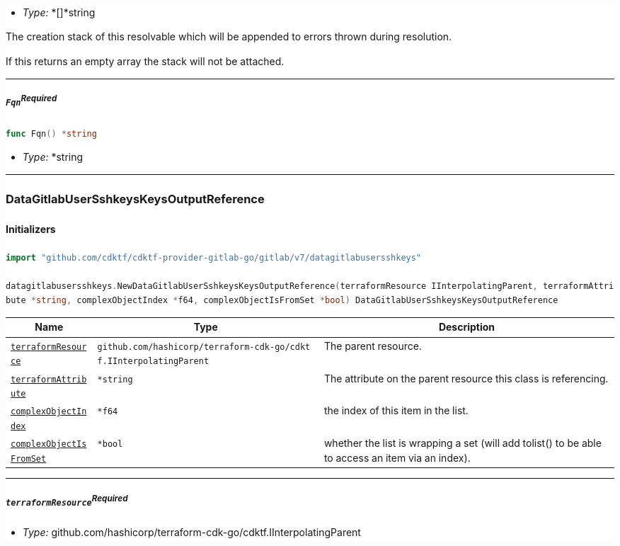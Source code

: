 - *Type:* *[]*string

The creation stack of this resolvable which will be appended to errors thrown during resolution.

If this returns an empty array the stack will not be attached.

---

##### `Fqn`<sup>Required</sup> <a name="Fqn" id="@cdktf/provider-gitlab.dataGitlabUserSshkeys.DataGitlabUserSshkeysKeysList.property.fqn"></a>

```go
func Fqn() *string
```

- *Type:* *string

---


### DataGitlabUserSshkeysKeysOutputReference <a name="DataGitlabUserSshkeysKeysOutputReference" id="@cdktf/provider-gitlab.dataGitlabUserSshkeys.DataGitlabUserSshkeysKeysOutputReference"></a>

#### Initializers <a name="Initializers" id="@cdktf/provider-gitlab.dataGitlabUserSshkeys.DataGitlabUserSshkeysKeysOutputReference.Initializer"></a>

```go
import "github.com/cdktf/cdktf-provider-gitlab-go/gitlab/v7/datagitlabusersshkeys"

datagitlabusersshkeys.NewDataGitlabUserSshkeysKeysOutputReference(terraformResource IInterpolatingParent, terraformAttribute *string, complexObjectIndex *f64, complexObjectIsFromSet *bool) DataGitlabUserSshkeysKeysOutputReference
```

| **Name** | **Type** | **Description** |
| --- | --- | --- |
| <code><a href="#@cdktf/provider-gitlab.dataGitlabUserSshkeys.DataGitlabUserSshkeysKeysOutputReference.Initializer.parameter.terraformResource">terraformResource</a></code> | <code>github.com/hashicorp/terraform-cdk-go/cdktf.IInterpolatingParent</code> | The parent resource. |
| <code><a href="#@cdktf/provider-gitlab.dataGitlabUserSshkeys.DataGitlabUserSshkeysKeysOutputReference.Initializer.parameter.terraformAttribute">terraformAttribute</a></code> | <code>*string</code> | The attribute on the parent resource this class is referencing. |
| <code><a href="#@cdktf/provider-gitlab.dataGitlabUserSshkeys.DataGitlabUserSshkeysKeysOutputReference.Initializer.parameter.complexObjectIndex">complexObjectIndex</a></code> | <code>*f64</code> | the index of this item in the list. |
| <code><a href="#@cdktf/provider-gitlab.dataGitlabUserSshkeys.DataGitlabUserSshkeysKeysOutputReference.Initializer.parameter.complexObjectIsFromSet">complexObjectIsFromSet</a></code> | <code>*bool</code> | whether the list is wrapping a set (will add tolist() to be able to access an item via an index). |

---

##### `terraformResource`<sup>Required</sup> <a name="terraformResource" id="@cdktf/provider-gitlab.dataGitlabUserSshkeys.DataGitlabUserSshkeysKeysOutputReference.Initializer.parameter.terraformResource"></a>

- *Type:* github.com/hashicorp/terraform-cdk-go/cdktf.IInterpolatingParent
